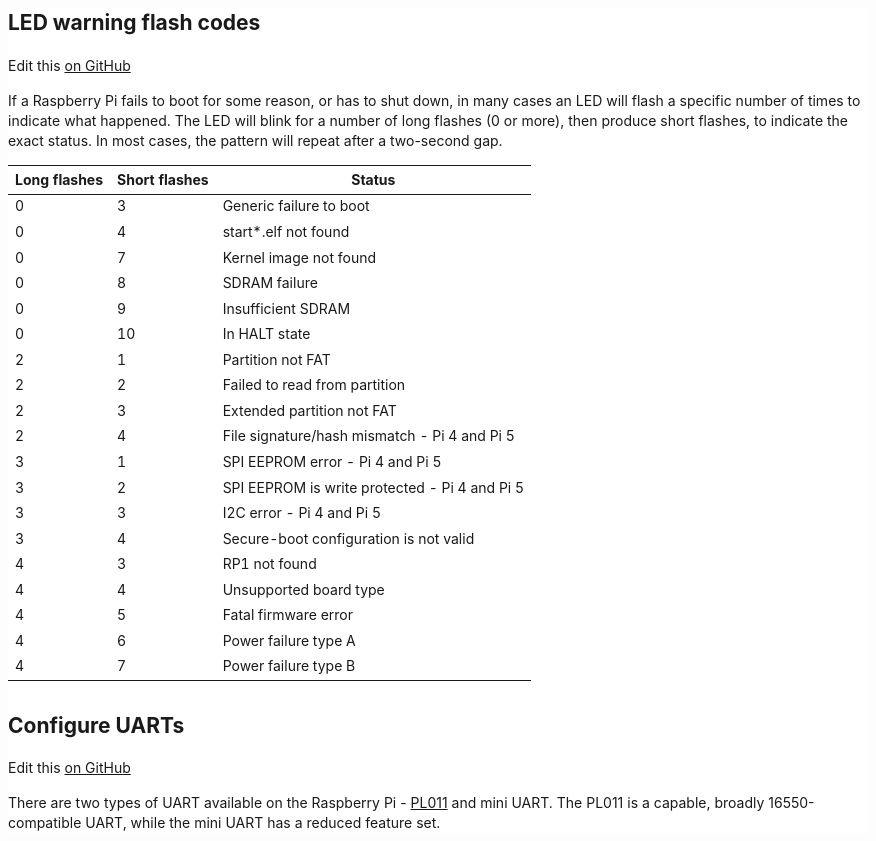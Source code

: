 ## LED warning flash codes

Edit this [on GitHub](https://github.com/raspberrypi/documentation/blob/develop/documentation/asciidoc/computers/configuration/led_blink_warnings.adoc)

If a Raspberry Pi fails to boot for some reason, or has to shut down, in many cases an LED will flash a specific number of times to indicate what happened. The LED will blink for a number of long flashes (0 or more), then produce short flashes, to indicate the exact status. In most cases, the pattern will repeat after a two-second gap.

| Long flashes | Short flashes | Status                                        |
| -------------- | --------------- | ----------------------------------------------- |
| 0            | 3             | Generic failure to boot                       |
| 0            | 4             | start\*.elf not found                      |
| 0            | 7             | Kernel image not found                        |
| 0            | 8             | SDRAM failure                                 |
| 0            | 9             | Insufficient SDRAM                            |
| 0            | 10            | In HALT state                                 |
| 2            | 1             | Partition not FAT                             |
| 2            | 2             | Failed to read from partition                 |
| 2            | 3             | Extended partition not FAT                    |
| 2            | 4             | File signature/hash mismatch - Pi 4 and Pi 5  |
| 3            | 1             | SPI EEPROM error - Pi 4 and Pi 5              |
| 3            | 2             | SPI EEPROM is write protected - Pi 4 and Pi 5 |
| 3            | 3             | I2C error - Pi 4 and Pi 5                     |
| 3            | 4             | Secure-boot configuration is not valid        |
| 4            | 3             | RP1 not found                                 |
| 4            | 4             | Unsupported board type                        |
| 4            | 5             | Fatal firmware error                          |
| 4            | 6             | Power failure type A                          |
| 4            | 7             | Power failure type B                          |

## Configure UARTs

Edit this [on GitHub](https://github.com/raspberrypi/documentation/blob/develop/documentation/asciidoc/computers/configuration/uart.adoc)

There are two types of UART available on the Raspberry Pi - [PL011](http://infocenter.arm.com/help/index.jsp?topic=/com.arm.doc.ddi0183g/index.html) and mini UART. The PL011 is a capable, broadly 16550-compatible UART, while the mini UART has a reduced feature set.
